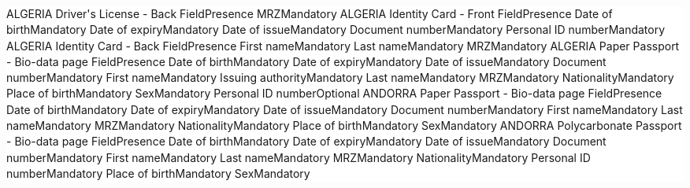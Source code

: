 <tr><th colspan=2>ALGERIA Driver's License - Back</th></tr>
<tr><th>Field</th><th>Presence</th></tr>
<tr><td>MRZ</td><td>Mandatory</td></tr>

<tr><th colspan=2>ALGERIA Identity Card - Front</th></tr>
<tr><th>Field</th><th>Presence</th></tr>
<tr><td>Date of birth</td><td>Mandatory</td></tr>
<tr><td>Date of expiry</td><td>Mandatory</td></tr>
<tr><td>Date of issue</td><td>Mandatory</td></tr>
<tr><td>Document number</td><td>Mandatory</td></tr>
<tr><td>Personal ID number</td><td>Mandatory</td></tr>

<tr><th colspan=2>ALGERIA Identity Card - Back</th></tr>
<tr><th>Field</th><th>Presence</th></tr>
<tr><td>First name</td><td>Mandatory</td></tr>
<tr><td>Last name</td><td>Mandatory</td></tr>
<tr><td>MRZ</td><td>Mandatory</td></tr>

<tr><th colspan=2>ALGERIA Paper Passport - Bio-data page</th></tr>
<tr><th>Field</th><th>Presence</th></tr>
<tr><td>Date of birth</td><td>Mandatory</td></tr>
<tr><td>Date of expiry</td><td>Mandatory</td></tr>
<tr><td>Date of issue</td><td>Mandatory</td></tr>
<tr><td>Document number</td><td>Mandatory</td></tr>
<tr><td>First name</td><td>Mandatory</td></tr>
<tr><td>Issuing authority</td><td>Mandatory</td></tr>
<tr><td>Last name</td><td>Mandatory</td></tr>
<tr><td>MRZ</td><td>Mandatory</td></tr>
<tr><td>Nationality</td><td>Mandatory</td></tr>
<tr><td>Place of birth</td><td>Mandatory</td></tr>
<tr><td>Sex</td><td>Mandatory</td></tr>
<tr><td>Personal ID number</td><td>Optional</td></tr>

<tr><th colspan=2>ANDORRA Paper Passport - Bio-data page</th></tr>
<tr><th>Field</th><th>Presence</th></tr>
<tr><td>Date of birth</td><td>Mandatory</td></tr>
<tr><td>Date of expiry</td><td>Mandatory</td></tr>
<tr><td>Date of issue</td><td>Mandatory</td></tr>
<tr><td>Document number</td><td>Mandatory</td></tr>
<tr><td>First name</td><td>Mandatory</td></tr>
<tr><td>Last name</td><td>Mandatory</td></tr>
<tr><td>MRZ</td><td>Mandatory</td></tr>
<tr><td>Nationality</td><td>Mandatory</td></tr>
<tr><td>Place of birth</td><td>Mandatory</td></tr>
<tr><td>Sex</td><td>Mandatory</td></tr>

<tr><th colspan=2>ANDORRA Polycarbonate Passport - Bio-data page</th></tr>
<tr><th>Field</th><th>Presence</th></tr>
<tr><td>Date of birth</td><td>Mandatory</td></tr>
<tr><td>Date of expiry</td><td>Mandatory</td></tr>
<tr><td>Date of issue</td><td>Mandatory</td></tr>
<tr><td>Document number</td><td>Mandatory</td></tr>
<tr><td>First name</td><td>Mandatory</td></tr>
<tr><td>Last name</td><td>Mandatory</td></tr>
<tr><td>MRZ</td><td>Mandatory</td></tr>
<tr><td>Nationality</td><td>Mandatory</td></tr>
<tr><td>Personal ID number</td><td>Mandatory</td></tr>
<tr><td>Place of birth</td><td>Mandatory</td></tr>
<tr><td>Sex</td><td>Mandatory</td></tr>
